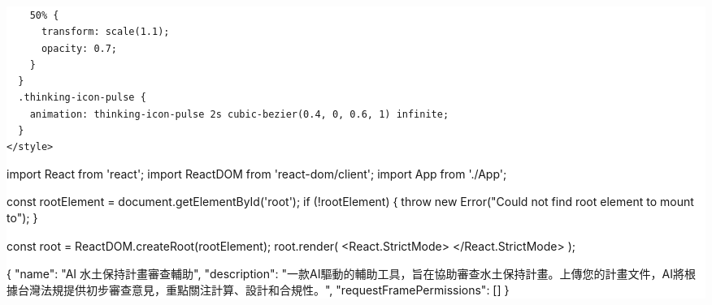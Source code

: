         50% {
          transform: scale(1.1);
          opacity: 0.7;
        }
      }
      .thinking-icon-pulse {
        animation: thinking-icon-pulse 2s cubic-bezier(0.4, 0, 0.6, 1) infinite;
      }
    </style>
  <script type="importmap">
{
  "imports": {
    "@google/genai": "https://esm.sh/@google/genai@^1.12.0",
    "react/": "https://esm.sh/react@^19.1.1/",
    "react": "https://esm.sh/react@^19.1.1",
    "react-dom/": "https://esm.sh/react-dom@^19.1.1/",
    "pdfjs-dist": "https://esm.sh/pdfjs-dist@^4.5.136",
    "mammoth": "https://esm.sh/mammoth@^1.8.0",
    "@vercel/node": "https://esm.sh/@vercel/node@^5.3.8"
  }
}
</script>
<script>
  // Required for pdf.js to work correctly with esm.sh
  window.pdfjsWorker = "https://esm.sh/pdfjs-dist@^4.5.136/build/pdf.worker.mjs";
</script>
<link rel="stylesheet" href="/index.css">
</head>
  <body class="bg-gray-900 text-gray-200 custom-scrollbar">
    <div id="root"></div>
  <script type="module" src="/index.tsx"></script>
</body>
</html>

import React from 'react';
import ReactDOM from 'react-dom/client';
import App from './App';

const rootElement = document.getElementById('root');
if (!rootElement) {
  throw new Error("Could not find root element to mount to");
}

const root = ReactDOM.createRoot(rootElement);
root.render(
  <React.StrictMode>
    <App />
  </React.StrictMode>
);


{
  "name": "AI 水土保持計畫審查輔助",
  "description": "一款AI驅動的輔助工具，旨在協助審查水土保持計畫。上傳您的計畫文件，AI將根據台灣法規提供初步審查意見，重點關注計算、設計和合規性。",
  "requestFramePermissions": []
}
